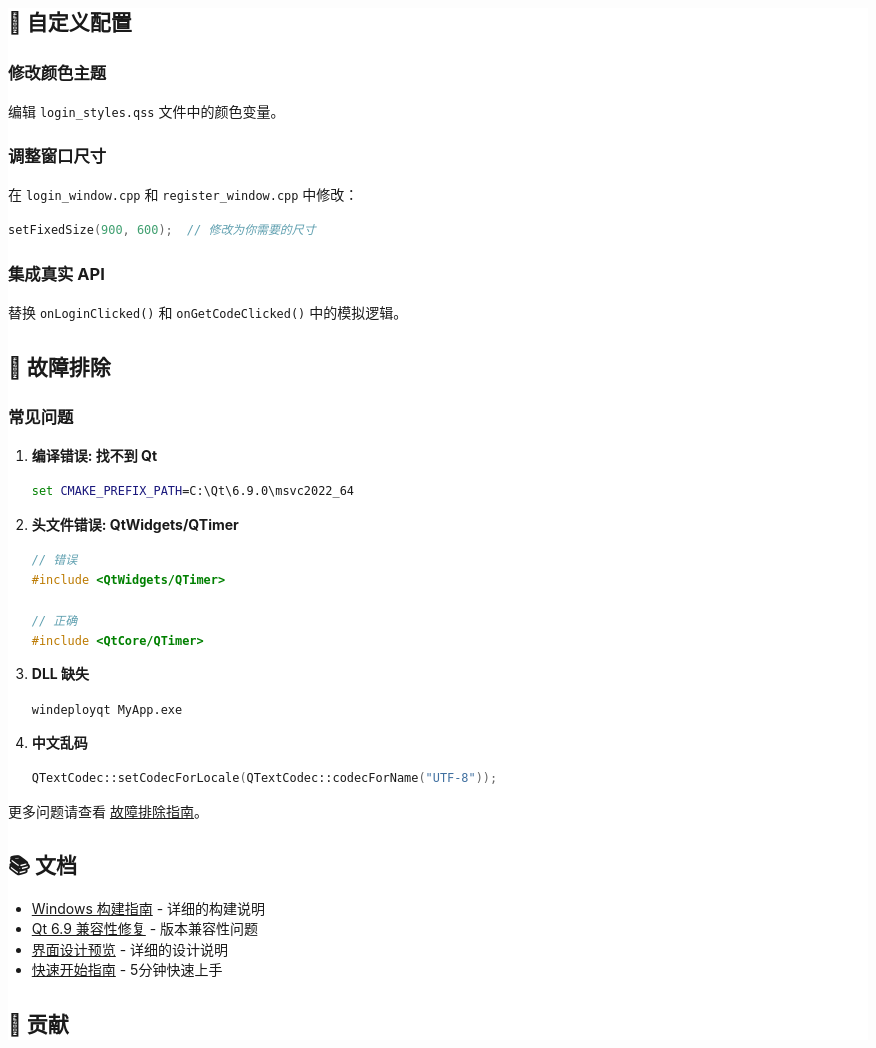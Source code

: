 ## 🔧 自定义配置

### 修改颜色主题
编辑 `login_styles.qss` 文件中的颜色变量。

### 调整窗口尺寸
在 `login_window.cpp` 和 `register_window.cpp` 中修改：
```cpp
setFixedSize(900, 600);  // 修改为你需要的尺寸
```

### 集成真实 API
替换 `onLoginClicked()` 和 `onGetCodeClicked()` 中的模拟逻辑。

## 🐛 故障排除

### 常见问题

1. **编译错误: 找不到 Qt**
   ```cmd
   set CMAKE_PREFIX_PATH=C:\Qt\6.9.0\msvc2022_64
   ```

2. **头文件错误: QtWidgets/QTimer**
   ```cpp
   // 错误
   #include <QtWidgets/QTimer>
   
   // 正确
   #include <QtCore/QTimer>
   ```

3. **DLL 缺失**
   ```cmd
   windeployqt MyApp.exe
   ```

4. **中文乱码**
   ```cpp
   QTextCodec::setCodecForLocale(QTextCodec::codecForName("UTF-8"));
   ```

更多问题请查看 [故障排除指南](docs/Windows构建指南.md#故障排除)。

## 📚 文档

- [Windows 构建指南](docs/Windows构建指南.md) - 详细的构建说明
- [Qt 6.9 兼容性修复](docs/Qt6.9兼容性修复.md) - 版本兼容性问题
- [界面设计预览](docs/界面设计预览.md) - 详细的设计说明
- [快速开始指南](docs/快速开始-Windows.md) - 5分钟快速上手

## 🤝 贡献
